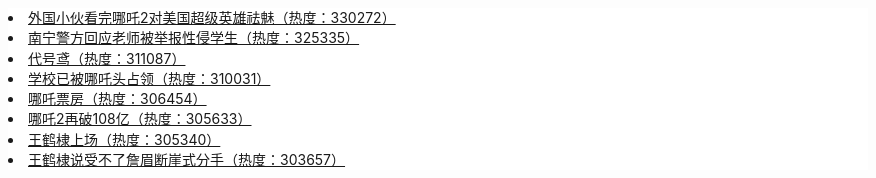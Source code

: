 <li>
<a href="https://s.weibo.com/weibo?q=%23%E5%A4%96%E5%9B%BD%E5%B0%8F%E4%BC%99%E7%9C%8B%E5%AE%8C%E5%93%AA%E5%90%922%E5%AF%B9%E7%BE%8E%E5%9B%BD%E8%B6%85%E7%BA%A7%E8%8B%B1%E9%9B%84%E7%A5%9B%E9%AD%85%23" target="weibo">
外国小伙看完哪吒2对美国超级英雄祛魅（热度：330272）
</a>
</li>

<li>
<a href="https://s.weibo.com/weibo?q=%23%E5%8D%97%E5%AE%81%E8%AD%A6%E6%96%B9%E5%9B%9E%E5%BA%94%E8%80%81%E5%B8%88%E8%A2%AB%E4%B8%BE%E6%8A%A5%E6%80%A7%E4%BE%B5%E5%AD%A6%E7%94%9F%23" target="weibo">
南宁警方回应老师被举报性侵学生（热度：325335）
</a>
</li>

<li>
<a href="https://s.weibo.com/weibo?q=%23%E4%BB%A3%E5%8F%B7%E9%B8%A2%23" target="weibo">
代号鸢（热度：311087）
</a>
</li>

<li>
<a href="https://s.weibo.com/weibo?q=%23%E5%AD%A6%E6%A0%A1%E5%B7%B2%E8%A2%AB%E5%93%AA%E5%90%92%E5%A4%B4%E5%8D%A0%E9%A2%86%23" target="weibo">
学校已被哪吒头占领（热度：310031）
</a>
</li>

<li>
<a href="https://s.weibo.com/weibo?q=%23%E5%93%AA%E5%90%92%E7%A5%A8%E6%88%BF%23" target="weibo">
哪吒票房（热度：306454）
</a>
</li>

<li>
<a href="https://s.weibo.com/weibo?q=%23%E5%93%AA%E5%90%922%E5%86%8D%E7%A0%B4108%E4%BA%BF%23" target="weibo">
哪吒2再破108亿（热度：305633）
</a>
</li>

<li>
<a href="https://s.weibo.com/weibo?q=%23%E7%8E%8B%E9%B9%A4%E6%A3%A3%E4%B8%8A%E5%9C%BA%23" target="weibo">
王鹤棣上场（热度：305340）
</a>
</li>

<li>
<a href="https://s.weibo.com/weibo?q=%23%E7%8E%8B%E9%B9%A4%E6%A3%A3%E8%AF%B4%E5%8F%97%E4%B8%8D%E4%BA%86%E8%A9%B9%E7%9C%89%E6%96%AD%E5%B4%96%E5%BC%8F%E5%88%86%E6%89%8B%23" target="weibo">
王鹤棣说受不了詹眉断崖式分手（热度：303657）
</a>
</li>
